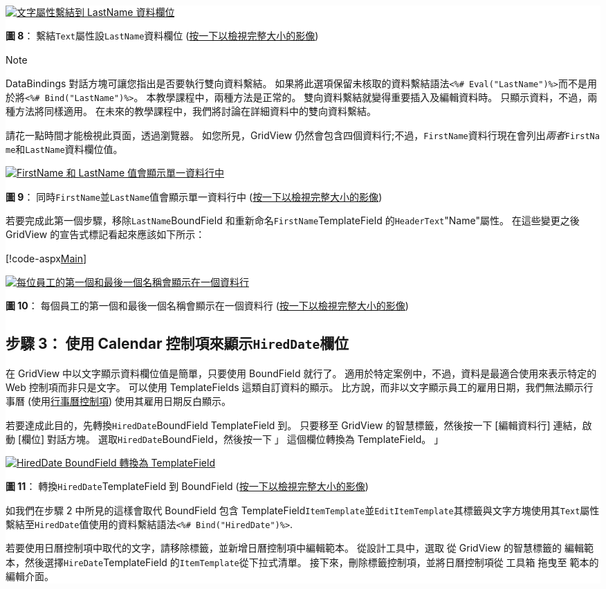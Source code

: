 
[![文字屬性繫結到 LastName 資料欄位](using-templatefields-in-the-gridview-control-cs/_static/image23.png)](using-templatefields-in-the-gridview-control-cs/_static/image22.png)

**圖 8**： 繫結`Text`屬性設`LastName`資料欄位 ([按一下以檢視完整大小的影像](using-templatefields-in-the-gridview-control-cs/_static/image24.png))


> [!NOTE]
> DataBindings 對話方塊可讓您指出是否要執行雙向資料繫結。 如果將此選項保留未核取的資料繫結語法`<%# Eval("LastName")%>`而不是用於將`<%# Bind("LastName")%>`。 本教學課程中，兩種方法是正常的。 雙向資料繫結就變得重要插入及編輯資料時。 只顯示資料，不過，兩種方法將同樣適用。 在未來的教學課程中，我們將討論在詳細資料中的雙向資料繫結。


請花一點時間才能檢視此頁面，透過瀏覽器。 如您所見，GridView 仍然會包含四個資料行;不過，`FirstName`資料行現在會列出*兩者*`FirstName`和`LastName`資料欄位值。


[![FirstName 和 LastName 值會顯示單一資料行中](using-templatefields-in-the-gridview-control-cs/_static/image26.png)](using-templatefields-in-the-gridview-control-cs/_static/image25.png)

**圖 9**： 同時`FirstName`並`LastName`值會顯示單一資料行中 ([按一下以檢視完整大小的影像](using-templatefields-in-the-gridview-control-cs/_static/image27.png))


若要完成此第一個步驟，移除`LastName`BoundField 和重新命名`FirstName`TemplateField 的`HeaderText`"Name"屬性。 在這些變更之後 GridView 的宣告式標記看起來應該如下所示：


[!code-aspx[Main](using-templatefields-in-the-gridview-control-cs/samples/sample4.aspx)]


[![每位員工的第一個和最後一個名稱會顯示在一個資料行](using-templatefields-in-the-gridview-control-cs/_static/image29.png)](using-templatefields-in-the-gridview-control-cs/_static/image28.png)

**圖 10**： 每個員工的第一個和最後一個名稱會顯示在一個資料行 ([按一下以檢視完整大小的影像](using-templatefields-in-the-gridview-control-cs/_static/image30.png))


## <a name="step-3-using-the-calendar-control-to-display-thehireddatefield"></a>步驟 3： 使用 Calendar 控制項來顯示`HiredDate`欄位

在 GridView 中以文字顯示資料欄位值是簡單，只要使用 BoundField 就行了。 適用於特定案例中，不過，資料是最適合使用來表示特定的 Web 控制項而非只是文字。 可以使用 TemplateFields 這類自訂資料的顯示。 比方說，而非以文字顯示員工的雇用日期，我們無法顯示行事曆 (使用[行事曆控制項](https://msdn.microsoft.com/library/system.web.ui.webcontrols.calendar(VS.80).aspx)) 使用其雇用日期反白顯示。

若要達成此目的，先轉換`HiredDate`BoundField TemplateField 到。 只要移至 GridView 的智慧標籤，然後按一下 [編輯資料行] 連結，啟動 [欄位] 對話方塊。 選取`HiredDate`BoundField，然後按一下 」 這個欄位轉換為 TemplateField。 」


[![HiredDate BoundField 轉換為 TemplateField](using-templatefields-in-the-gridview-control-cs/_static/image32.png)](using-templatefields-in-the-gridview-control-cs/_static/image31.png)

**圖 11**： 轉換`HiredDate`TemplateField 到 BoundField ([按一下以檢視完整大小的影像](using-templatefields-in-the-gridview-control-cs/_static/image33.png))


如我們在步驟 2 中所見的這樣會取代 BoundField 包含 TemplateField`ItemTemplate`並`EditItemTemplate`其標籤與文字方塊使用其`Text`屬性繫結至`HiredDate`值使用的資料繫結語法`<%# Bind("HiredDate")%>`.

若要使用日曆控制項中取代的文字，請移除標籤，並新增日曆控制項中編輯範本。 從設計工具中，選取 從 GridView 的智慧標籤的 編輯範本，然後選擇`HireDate`TemplateField 的`ItemTemplate`從下拉式清單。 接下來，刪除標籤控制項，並將日曆控制項從 工具箱 拖曳至 範本的編輯介面。
